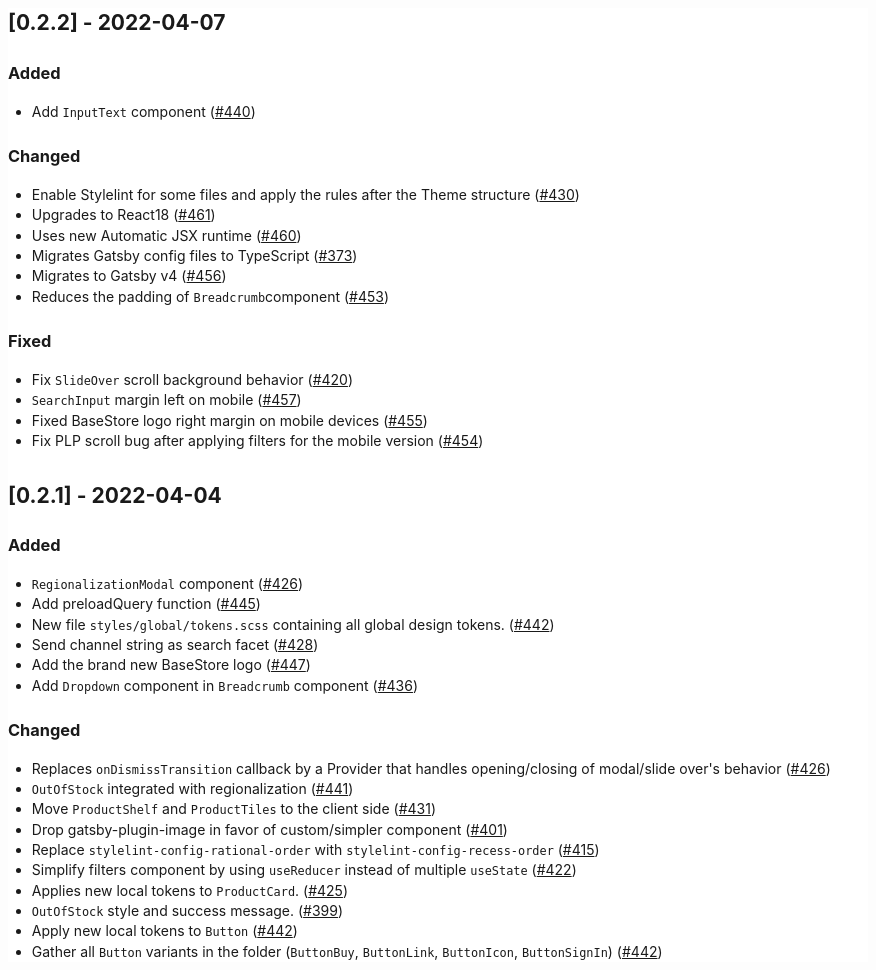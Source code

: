 ## [0.2.2] - 2022-04-07

### Added

- Add `InputText` component ([#440](https://github.com/vtex-sites/base.store/pull/440))

### Changed

- Enable Stylelint for some files and apply the rules after the Theme structure ([#430](https://github.com/vtex-sites/base.store/pull/430))
- Upgrades to React18 ([#461](https://github.com/vtex-sites/base.store/pull/461))
- Uses new Automatic JSX runtime ([#460](https://github.com/vtex-sites/base.store/pull/460))
- Migrates Gatsby config files to TypeScript ([#373](https://github.com/vtex-sites/base.store/pull/373))
- Migrates to Gatsby v4 ([#456](https://github.com/vtex-sites/base.store/pull/456))
- Reduces the padding of `Breadcrumb`component ([#453](https://github.com/vtex-sites/base.store/pull/453))

### Fixed

- Fix `SlideOver` scroll background behavior ([#420](https://github.com/vtex-sites/base.store/pull/420))
- `SearchInput` margin left on mobile ([#457](https://github.com/vtex-sites/base.store/pull/457))
- Fixed BaseStore logo right margin on mobile devices ([#455](https://github.com/vtex-sites/base.store/pull/455))
- Fix PLP scroll bug after applying filters for the mobile version ([#454](https://github.com/vtex-sites/base.store/pull/454))

## [0.2.1] - 2022-04-04

### Added

- `RegionalizationModal` component ([#426](https://github.com/vtex-sites/base.store/pull/426))
- Add preloadQuery function ([#445](https://github.com/vtex-sites/base.store/pull/445))
- New file `styles/global/tokens.scss` containing all global design tokens. ([#442](https://github.com/vtex-sites/base.store/pull/442))
- Send channel string as search facet ([#428](https://github.com/vtex-sites/base.store/pull/428))
- Add the brand new BaseStore logo ([#447](https://github.com/vtex-sites/base.store/pull/447))
- Add `Dropdown` component in `Breadcrumb` component ([#436](https://github.com/vtex-sites/base.store/pull/436))

### Changed

- Replaces `onDismissTransition` callback by a Provider that handles opening/closing of modal/slide over's behavior ([#426](https://github.com/vtex-sites/base.store/pull/426))
- `OutOfStock` integrated with regionalization ([#441](https://github.com/vtex-sites/base.store/pull/441))
- Move `ProductShelf` and `ProductTiles` to the client side ([#431](https://github.com/vtex-sites/base.store/pull/431))
- Drop gatsby-plugin-image in favor of custom/simpler component ([#401](https://github.com/vtex-sites/base.store/pull/401))
- Replace `stylelint-config-rational-order` with `stylelint-config-recess-order` ([#415](https://github.com/vtex-sites/base.store/pull/415))
- Simplify filters component by using `useReducer` instead of multiple `useState` ([#422](https://github.com/vtex-sites/base.store/pull/422))
- Applies new local tokens to `ProductCard`. ([#425](https://github.com/vtex-sites/base.store/pull/425))
- `OutOfStock` style and success message. ([#399](https://github.com/vtex-sites/base.store/pull/399))
- Apply new local tokens to `Button` ([#442](https://github.com/vtex-sites/base.store/pull/442))
- Gather all `Button` variants in the folder (`ButtonBuy`, `ButtonLink`, `ButtonIcon`, `ButtonSignIn`) ([#442](https://github.com/vtex-sites/base.store/pull/442))
